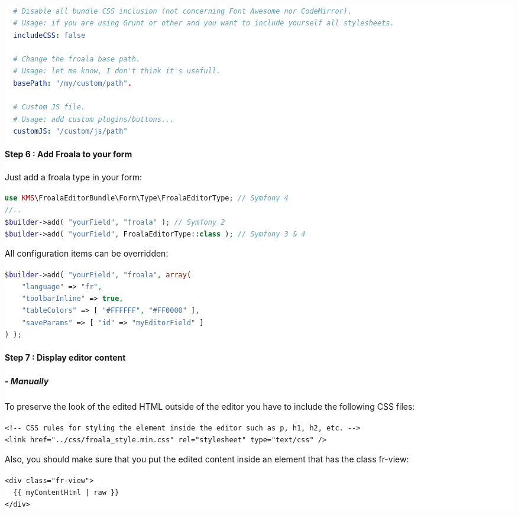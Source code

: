 ``` yaml
  # Disable all bundle CSS inclusion (not concerning Font Awesome nor CodeMirror).
  # Usage: if you are using Grunt or other and you want to include yourself all stylesheets. 
  includeCSS: false
  
  # Change the froala base path.
  # Usage: let me know, I don't think it's usefull.
  basePath: "/my/custom/path".
  
  # Custom JS file.
  # Usage: add custom plugins/buttons...
  customJS: "/custom/js/path"
```

#### Step 6 : Add Froala to your form

Just add a froala type in your form:

``` php
use KMS\FroalaEditorBundle\Form\Type\FroalaEditorType; // Symfony 4
//..
$builder->add( "yourField", "froala" ); // Symfony 2
$builder->add( "yourField", FroalaEditorType::class ); // Symfony 3 & 4
```

All configuration items can be overridden:

``` php
$builder->add( "yourField", "froala", array(
    "language" => "fr",
    "toolbarInline" => true,
    "tableColors" => [ "#FFFFFF", "#FF0000" ],
    "saveParams" => [ "id" => "myEditorField" ]
) );
```

#### Step 7 : Display editor content

##### - Manually

To preserve the look of the edited HTML outside of the editor you have to include the following CSS files:

``` twig
<!-- CSS rules for styling the element inside the editor such as p, h1, h2, etc. -->
<link href="../css/froala_style.min.css" rel="stylesheet" type="text/css" />
```

Also, you should make sure that you put the edited content inside an element that has the class fr-view:

``` twig
<div class="fr-view">
  {{ myContentHtml | raw }}
</div>
```
